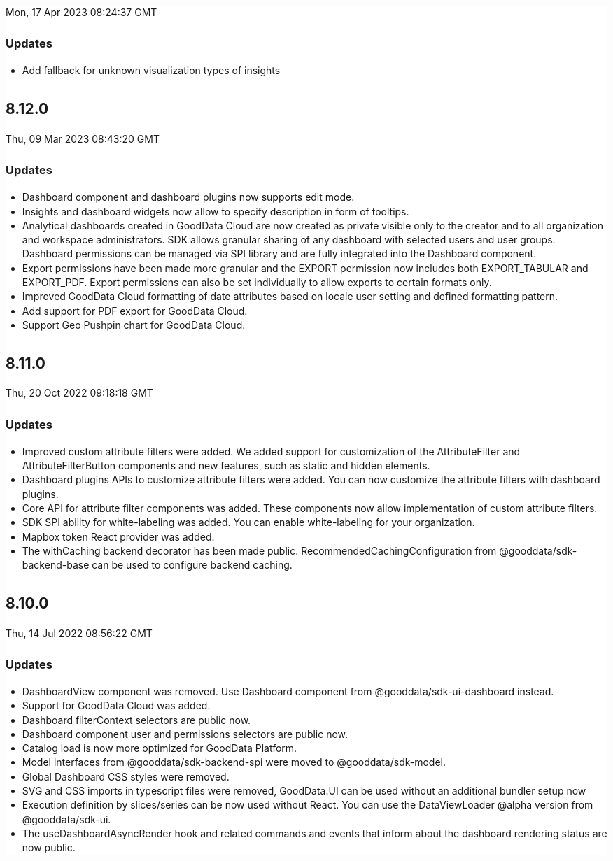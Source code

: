 Mon, 17 Apr 2023 08:24:37 GMT

### Updates

- Add fallback for unknown visualization types of insights

## 8.12.0

Thu, 09 Mar 2023 08:43:20 GMT

### Updates

- Dashboard component and dashboard plugins now supports edit mode.
- Insights and dashboard widgets now allow to specify description in form of tooltips.
- Analytical dashboards created in GoodData Cloud are now created as private visible only to the creator and to all organization and workspace administrators. SDK allows granular sharing of any dashboard with selected users and user groups. Dashboard permissions can be managed via SPI library and are fully integrated into the Dashboard component.
- Export permissions have been made more granular and the EXPORT permission now includes both EXPORT_TABULAR and EXPORT_PDF. Export permissions can also be set individually to allow exports to certain formats only.
- Improved GoodData Cloud formatting of date attributes based on locale user setting and defined formatting pattern.
- Add support for PDF export for GoodData Cloud.
- Support Geo Pushpin chart for GoodData Cloud.

## 8.11.0

Thu, 20 Oct 2022 09:18:18 GMT

### Updates

- Improved custom attribute filters were added. We added support for customization of the AttributeFilter and AttributeFilterButton components and new features, such as static and hidden elements.
- Dashboard plugins APIs to customize attribute filters were added. You can now customize the attribute filters with dashboard plugins.
- Core API for attribute filter components was added. These components now allow implementation of custom attribute filters.
- SDK SPI ability for white-labeling was added. You can enable white-labeling for your organization.
- Mapbox token React provider was added.
- The withCaching backend decorator has been made public. RecommendedCachingConfiguration from @gooddata/sdk-backend-base can be used to configure backend caching.

## 8.10.0

Thu, 14 Jul 2022 08:56:22 GMT

### Updates

- DashboardView component was removed. Use Dashboard component from @gooddata/sdk-ui-dashboard instead.
- Support for GoodData Cloud was added.
- Dashboard filterContext selectors are public now.
- Dashboard component user and permissions selectors are public now.
- Catalog load is now more optimized for GoodData Platform.
- Model interfaces from @gooddata/sdk-backend-spi were moved to @gooddata/sdk-model.
- Global Dashboard CSS styles were removed.
- SVG and CSS imports in typescript files were removed, GoodData.UI can be used without an additional bundler setup now
- Execution definition by slices/series can be now used without React. You can use the DataViewLoader @alpha version from @gooddata/sdk-ui.
- The useDashboardAsyncRender hook and related commands and events that inform about the dashboard rendering status are now public.